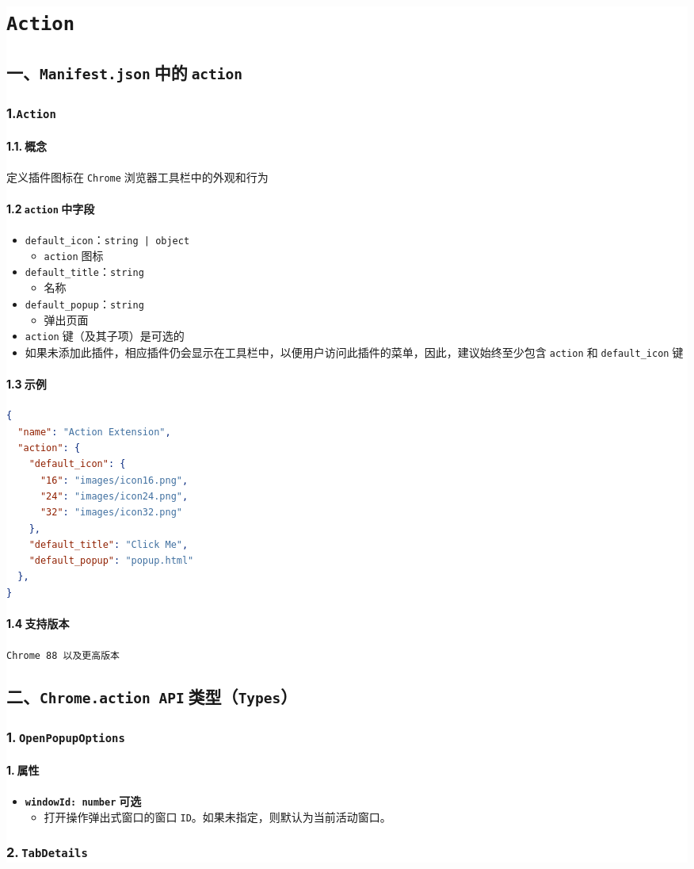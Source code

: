# `Action`

## 一、`Manifest.json` 中的 `action`

### 1.`Action` 

#### 1.1. 概念
定义插件图标在 `Chrome` 浏览器工具栏中的外观和行为


#### 1.2 `action` 中字段
- `default_icon`：`string | object`
  - `action` 图标
- `default_title`：`string`
  - 名称
- `default_popup`：`string`
  - 弹出页面
- `action` 键（及其子项）是可选的
- 如果未添加此插件，相应插件仍会显示在工具栏中，以便用户访问此插件的菜单，因此，建议始终至少包含 `action` 和 `default_icon` 键

#### 1.3 示例
```json
{
  "name": "Action Extension",
  "action": {
    "default_icon": {           
      "16": "images/icon16.png",
      "24": "images/icon24.png",
      "32": "images/icon32.png" 
    },
    "default_title": "Click Me",
    "default_popup": "popup.html"
  },
}
```

#### 1.4 支持版本

`Chrome 88 以及更高版本`

## 二、`Chrome.action API` 类型（`Types`）

### 1. `OpenPopupOptions`

#### 1. 属性

- **`windowId: number`** **可选** 
  - 打开操作弹出式窗口的窗口 `ID`。如果未指定，则默认为当前活动窗口。

### 2. `TabDetails`
